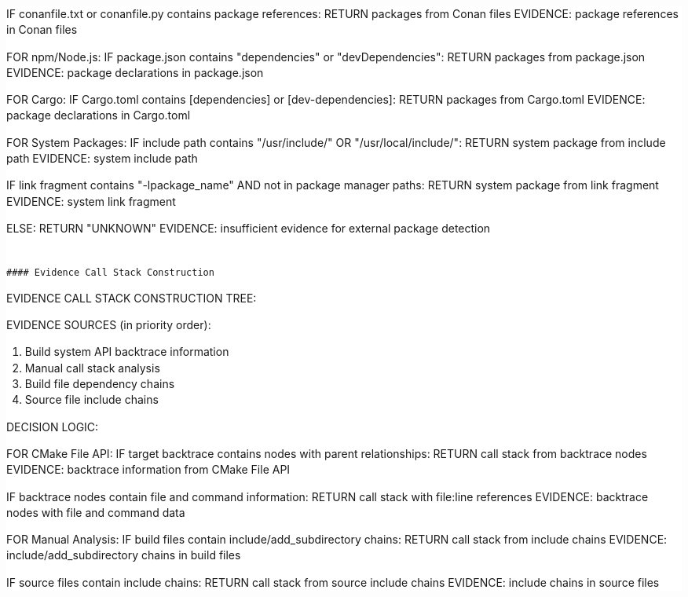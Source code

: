IF conanfile.txt or conanfile.py contains package references:
    RETURN packages from Conan files
    EVIDENCE: package references in Conan files

FOR npm/Node.js:
IF package.json contains "dependencies" or "devDependencies":
    RETURN packages from package.json
    EVIDENCE: package declarations in package.json

FOR Cargo:
IF Cargo.toml contains [dependencies] or [dev-dependencies]:
    RETURN packages from Cargo.toml
    EVIDENCE: package declarations in Cargo.toml

FOR System Packages:
IF include path contains "/usr/include/" OR "/usr/local/include/":
    RETURN system package from include path
    EVIDENCE: system include path

IF link fragment contains "-lpackage_name" AND not in package manager paths:
    RETURN system package from link fragment
    EVIDENCE: system link fragment

ELSE:
    RETURN "UNKNOWN"
    EVIDENCE: insufficient evidence for external package detection
```

#### Evidence Call Stack Construction

```
EVIDENCE CALL STACK CONSTRUCTION TREE:

EVIDENCE SOURCES (in priority order):
1. Build system API backtrace information
2. Manual call stack analysis
3. Build file dependency chains
4. Source file include chains

DECISION LOGIC:

FOR CMake File API:
IF target backtrace contains nodes with parent relationships:
    RETURN call stack from backtrace nodes
    EVIDENCE: backtrace information from CMake File API

IF backtrace nodes contain file and command information:
    RETURN call stack with file:line references
    EVIDENCE: backtrace nodes with file and command data

FOR Manual Analysis:
IF build files contain include/add_subdirectory chains:
    RETURN call stack from include chains
    EVIDENCE: include/add_subdirectory chains in build files

IF source files contain include chains:
    RETURN call stack from source include chains
    EVIDENCE: include chains in source files
